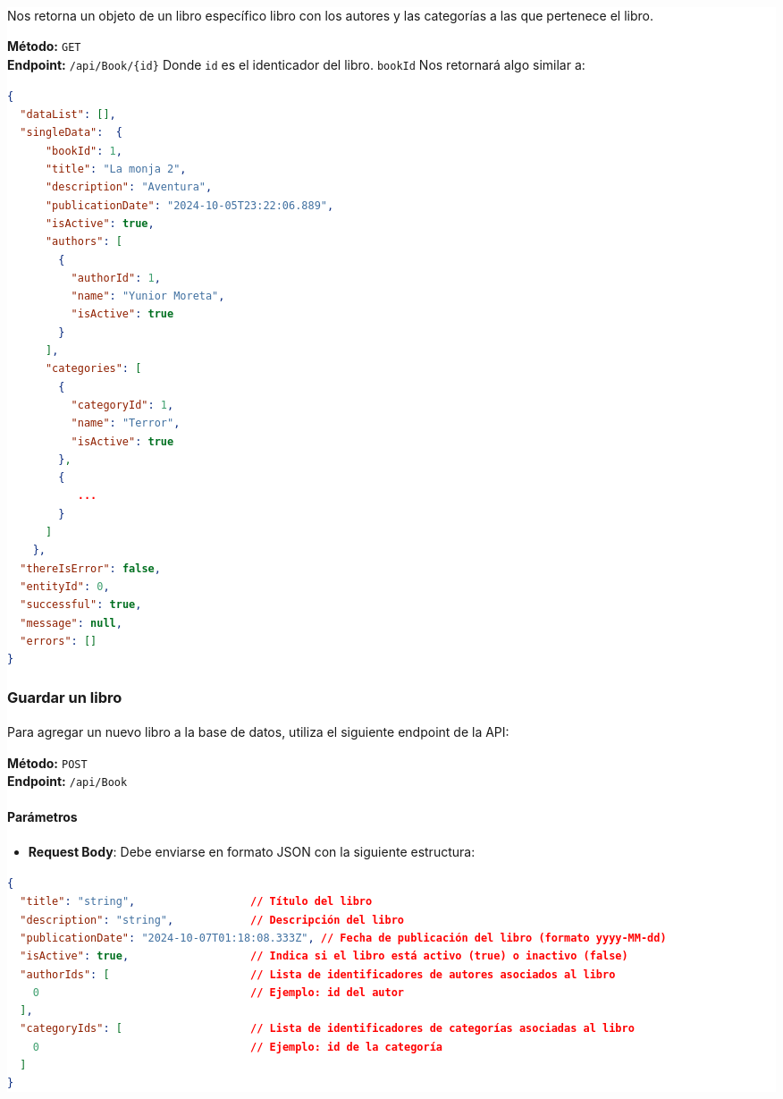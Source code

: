 Nos retorna un objeto de un libro específico libro con los autores y las categorías a las que pertenece el libro.

**Método:** `GET`  
**Endpoint:** `/api/Book/{id}`
Donde `id` es el identicador del libro. `bookId`
Nos retornará algo similar a:
```json
{
  "dataList": [],
  "singleData":  {
      "bookId": 1,
      "title": "La monja 2",
      "description": "Aventura",
      "publicationDate": "2024-10-05T23:22:06.889",
      "isActive": true,
      "authors": [
        {
          "authorId": 1,
          "name": "Yunior Moreta",
          "isActive": true
        }
      ],
      "categories": [
        {
          "categoryId": 1,
          "name": "Terror",
          "isActive": true
        },
        {
           ...
        }
      ]
    },
  "thereIsError": false,
  "entityId": 0,
  "successful": true,
  "message": null,
  "errors": []
}
```
### Guardar un libro

Para agregar un nuevo libro a la base de datos, utiliza el siguiente endpoint de la API:

**Método:** `POST`  
**Endpoint:** `/api/Book`

#### Parámetros

- **Request Body**: Debe enviarse en formato JSON con la siguiente estructura:

```json
{
  "title": "string",                  // Título del libro
  "description": "string",            // Descripción del libro
  "publicationDate": "2024-10-07T01:18:08.333Z", // Fecha de publicación del libro (formato yyyy-MM-dd)
  "isActive": true,                   // Indica si el libro está activo (true) o inactivo (false)
  "authorIds": [                      // Lista de identificadores de autores asociados al libro
    0                                 // Ejemplo: id del autor
  ],
  "categoryIds": [                    // Lista de identificadores de categorías asociadas al libro
    0                                 // Ejemplo: id de la categoría
  ]
}
```
